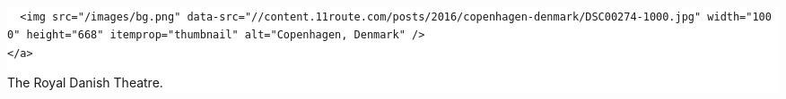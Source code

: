       <img src="/images/bg.png" data-src="//content.11route.com/posts/2016/copenhagen-denmark/DSC00274-1000.jpg" width="1000" height="668" itemprop="thumbnail" alt="Copenhagen, Denmark" />
    </a>
  </figure>
  <p>The Royal Danish Theatre.</p>
  <figure itemprop="associatedMedia" itemscope itemtype="http://schema.org/ImageObject">
    <a href="//content.11route.com/posts/2016/copenhagen-denmark/DSC00283-3000.jpg" itemprop="contentUrl" data-size="3000x2004">